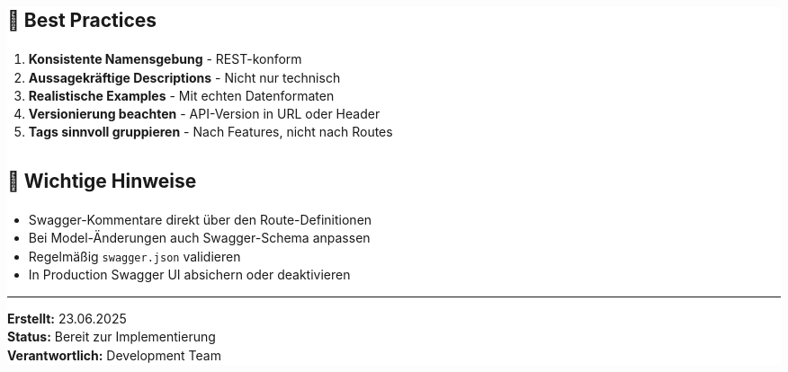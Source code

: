 ## 📝 Best Practices

1. **Konsistente Namensgebung** - REST-konform
2. **Aussagekräftige Descriptions** - Nicht nur technisch
3. **Realistische Examples** - Mit echten Datenformaten
4. **Versionierung beachten** - API-Version in URL oder Header
5. **Tags sinnvoll gruppieren** - Nach Features, nicht nach Routes

## 🚨 Wichtige Hinweise

- Swagger-Kommentare direkt über den Route-Definitionen
- Bei Model-Änderungen auch Swagger-Schema anpassen
- Regelmäßig `swagger.json` validieren
- In Production Swagger UI absichern oder deaktivieren

---

**Erstellt:** 23.06.2025  
**Status:** Bereit zur Implementierung  
**Verantwortlich:** Development Team
